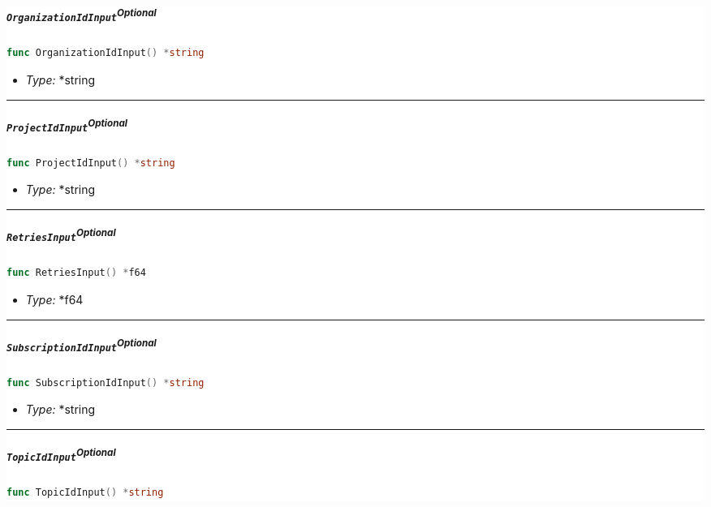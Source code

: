 ##### `OrganizationIdInput`<sup>Optional</sup> <a name="OrganizationIdInput" id="rhizo-co-terraform-provider-lacework.integrationGcpPubSubAuditLog.IntegrationGcpPubSubAuditLog.property.organizationIdInput"></a>

```go
func OrganizationIdInput() *string
```

- *Type:* *string

---

##### `ProjectIdInput`<sup>Optional</sup> <a name="ProjectIdInput" id="rhizo-co-terraform-provider-lacework.integrationGcpPubSubAuditLog.IntegrationGcpPubSubAuditLog.property.projectIdInput"></a>

```go
func ProjectIdInput() *string
```

- *Type:* *string

---

##### `RetriesInput`<sup>Optional</sup> <a name="RetriesInput" id="rhizo-co-terraform-provider-lacework.integrationGcpPubSubAuditLog.IntegrationGcpPubSubAuditLog.property.retriesInput"></a>

```go
func RetriesInput() *f64
```

- *Type:* *f64

---

##### `SubscriptionIdInput`<sup>Optional</sup> <a name="SubscriptionIdInput" id="rhizo-co-terraform-provider-lacework.integrationGcpPubSubAuditLog.IntegrationGcpPubSubAuditLog.property.subscriptionIdInput"></a>

```go
func SubscriptionIdInput() *string
```

- *Type:* *string

---

##### `TopicIdInput`<sup>Optional</sup> <a name="TopicIdInput" id="rhizo-co-terraform-provider-lacework.integrationGcpPubSubAuditLog.IntegrationGcpPubSubAuditLog.property.topicIdInput"></a>

```go
func TopicIdInput() *string
```
